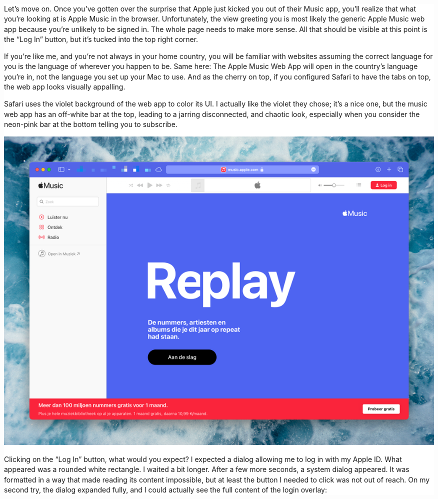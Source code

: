 Let’s move on. Once you’ve gotten over the surprise that Apple just kicked you out of their Music app, you’ll realize that what you’re looking at is Apple Music in the browser. Unfortunately, the view greeting you is most likely the generic Apple Music web app because you’re unlikely to be signed in. The whole page needs to make more sense. All that should be visible at this point is the “Log In” button, but it’s tucked into the top right corner.

If you’re like me, and you’re not always in your home country, you will be familiar with websites assuming the correct language for you is the language of wherever you happen to be. Same here: The Apple Music Web App will open in the country’s language you’re in, not the language you set up your Mac to use. And as the cherry on top, if you configured Safari to have the tabs on top, the web app looks visually appalling.

Safari uses the violet background of the web app to color its UI. I actually like the violet they chose; it’s a nice one, but the music web app has an off-white bar at the top, leading to a jarring disconnected, and chaotic look, especially when you consider the neon-pink bar at the bottom telling you to subscribe.

![Screenshot of Safari looking appalling, showing the generic Apple Music web app on the Replay 2022 page; Not signed in.](3@2x.png)

Clicking on the “Log In” button, what would you expect? I expected a dialog allowing me to log in with my Apple ID. What appeared was a rounded white rectangle. I waited a bit longer. After a few more seconds, a system dialog appeared. It was formatted in a way that made reading its content impossible, but at least the button I needed to click was not out of reach. On my second try, the dialog expanded fully, and I could actually see the full content of the login overlay:
